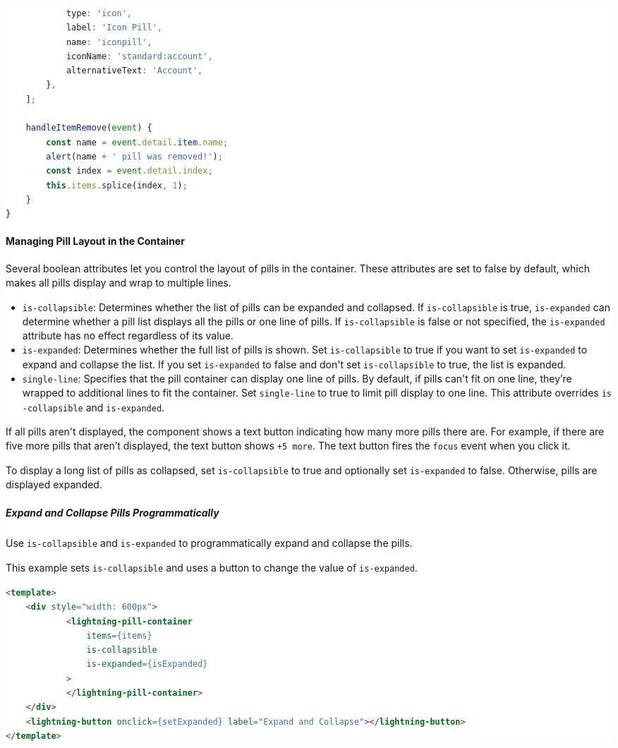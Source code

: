 ```javascript
            type: 'icon',
            label: 'Icon Pill',
            name: 'iconpill',
            iconName: 'standard:account',
            alternativeText: 'Account',
        },
    ];

    handleItemRemove(event) {
        const name = event.detail.item.name;
        alert(name + ' pill was removed!');
        const index = event.detail.index;
        this.items.splice(index, 1);
    }
}
```

#### Managing Pill Layout in the Container

Several boolean attributes let you control the layout of pills in the container. These attributes are
set to false by default, which makes all pills display and wrap to multiple lines.

- `is-collapsible`: Determines whether the list of pills can be expanded and collapsed. If `is-collapsible` is true, `is-expanded` can determine whether a pill list displays all the pills or one line of pills. If `is-collapsible` is false or not specified, the `is-expanded` attribute has no effect regardless of its value.
- `is-expanded`: Determines whether the full list of pills is shown. Set `is-collapsible` to true if you want to set `is-expanded` to expand and collapse the list. If you set `is-expanded` to false and don't set `is-collapsible` to true, the list is expanded.
- `single-line`: Specifies that the pill container can display one line of pills. By default, if pills can't fit on one line, they’re wrapped to additional lines to fit the container. Set `single-line` to true to limit pill display to one line. This attribute overrides `is-collapsible` and `is-expanded`.

If all pills aren't displayed, the component shows a text button indicating how many more pills there are.
For example, if there are five more pills that aren’t displayed, the text button shows `+5 more`. The text button fires the `focus` event when you click it.

To display a long list of pills as collapsed, set `is-collapsible` to true and optionally set `is-expanded` to false. Otherwise, pills are displayed expanded.

##### Expand and Collapse Pills Programmatically

Use `is-collapsible` and `is-expanded` to programmatically expand and collapse the pills.

This example sets `is-collapsible` and uses a button to change the value of `is-expanded`.

```html
<template>
    <div style="width: 600px">
            <lightning-pill-container
                items={items}
                is-collapsible
                is-expanded={isExpanded}
            >
            </lightning-pill-container>
    </div>
    <lightning-button onclick={setExpanded} label="Expand and Collapse"></lightning-button>
</template>
```
